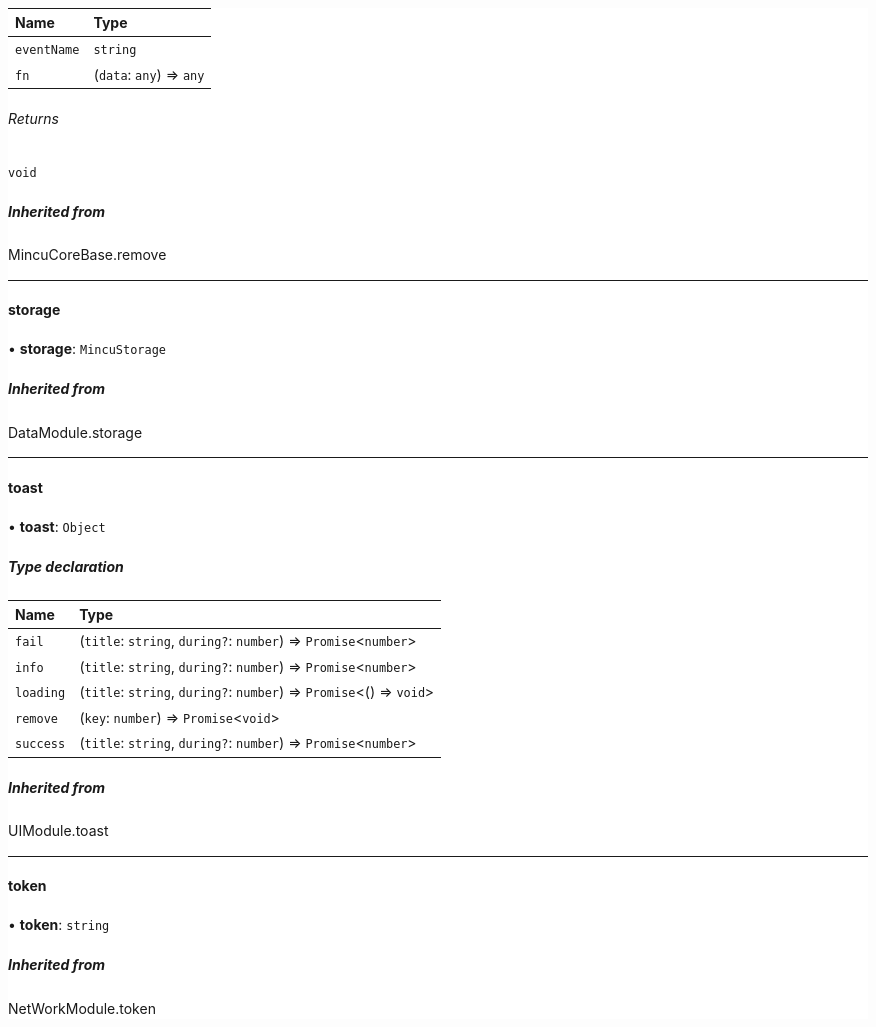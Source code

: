 | Name | Type |
| :------ | :------ |
| `eventName` | `string` |
| `fn` | (`data`: `any`) => `any` |

###### Returns

`void`

##### Inherited from

MincuCoreBase.remove

___

#### storage

• **storage**: `MincuStorage`

##### Inherited from

DataModule.storage

___

#### toast

• **toast**: `Object`

##### Type declaration

| Name | Type |
| :------ | :------ |
| `fail` | (`title`: `string`, `during?`: `number`) => `Promise`\<`number`\> |
| `info` | (`title`: `string`, `during?`: `number`) => `Promise`\<`number`\> |
| `loading` | (`title`: `string`, `during?`: `number`) => `Promise`\<() => `void`\> |
| `remove` | (`key`: `number`) => `Promise`\<`void`\> |
| `success` | (`title`: `string`, `during?`: `number`) => `Promise`\<`number`\> |

##### Inherited from

UIModule.toast

___

#### token

• **token**: `string`

##### Inherited from

NetWorkModule.token
